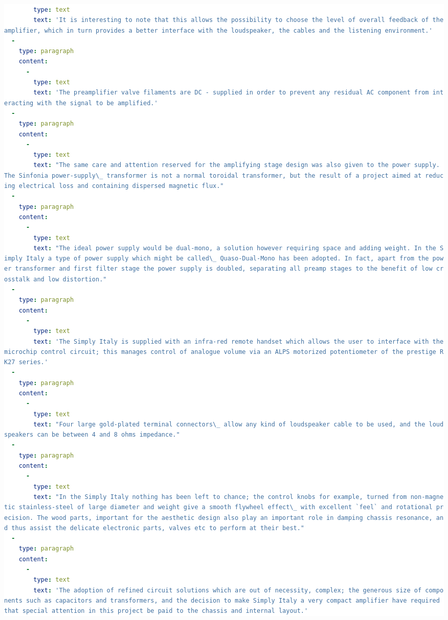 ```yaml
        type: text
        text: 'It is interesting to note that this allows the possibility to choose the level of overall feedback of the amplifier, which in turn provides a better interface with the loudspeaker, the cables and the listening environment.'
  -
    type: paragraph
    content:
      -
        type: text
        text: 'The preamplifier valve filaments are DC - supplied in order to prevent any residual AC component from interacting with the signal to be amplified.'
  -
    type: paragraph
    content:
      -
        type: text
        text: "The same care and attention reserved for the amplifying stage design was also given to the power supply. The Sinfonia power-supply\_ transformer is not a normal toroidal transformer, but the result of a project aimed at reducing electrical loss and containing dispersed magnetic flux."
  -
    type: paragraph
    content:
      -
        type: text
        text: "The ideal power supply would be dual-mono, a solution however requiring space and adding weight. In the Simply Italy a type of power supply which might be called\_ Quaso-Dual-Mono has been adopted. In fact, apart from the power transformer and first filter stage the power supply is doubled, separating all preamp stages to the benefit of low crosstalk and low distortion."
  -
    type: paragraph
    content:
      -
        type: text
        text: 'The Simply Italy is supplied with an infra-red remote handset which allows the user to interface with the microchip control circuit; this manages control of analogue volume via an ALPS motorized potentiometer of the prestige RK27 series.'
  -
    type: paragraph
    content:
      -
        type: text
        text: "Four large gold-plated terminal connectors\_ allow any kind of loudspeaker cable to be used, and the loudspeakers can be between 4 and 8 ohms impedance."
  -
    type: paragraph
    content:
      -
        type: text
        text: "In the Simply Italy nothing has been left to chance; the control knobs for example, turned from non-magnetic stainless-steel of large diameter and weight give a smooth flywheel effect\_ with excellent `feel` and rotational precision. The wood parts, important for the aesthetic design also play an important role in damping chassis resonance, and thus assist the delicate electronic parts, valves etc to perform at their best."
  -
    type: paragraph
    content:
      -
        type: text
        text: 'The adoption of refined circuit solutions which are out of necessity, complex; the generous size of components such as capacitors and transformers, and the decision to make Simply Italy a very compact amplifier have required that special attention in this project be paid to the chassis and internal layout.'
```